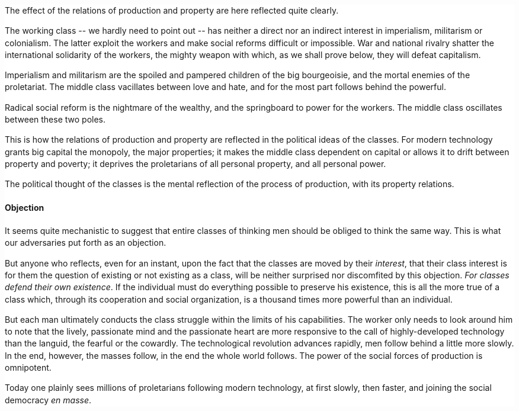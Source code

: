 The effect of the relations of production and property are here
reflected quite clearly.

The working class -- we hardly need to point out -- has neither a
direct nor an indirect interest in imperialism, militarism or
colonialism. The latter exploit the workers and make social reforms
difficult or impossible. War and national rivalry shatter the
international solidarity of the workers, the mighty weapon with which,
as we shall prove below, they will defeat capitalism.

Imperialism and militarism are the spoiled and pampered children of the
big bourgeoisie, and the mortal enemies of the proletariat. The middle
class vacillates between love and hate, and for the most part follows
behind the powerful.

Radical social reform is the nightmare of the wealthy, and the
springboard to power for the workers. The middle class oscillates
between these two poles.

This is how the relations of production and property are reflected in
the political ideas of the classes. For modern technology grants big
capital the monopoly, the major properties; it makes the middle class
dependent on capital or allows it to drift between property and
poverty; it deprives the proletarians of all personal property, and all
personal power.

The political thought of the classes is the mental reflection of the
process of production, with its property relations.

#### Objection

It seems quite mechanistic to suggest that entire classes of thinking
men should be obliged to think the same way. This is what our
adversaries put forth as an objection.

But anyone who reflects, even for an instant, upon the fact that the
classes are moved by their _interest_, that their class interest is for
them the question of existing or not existing as a class, will be
neither surprised nor discomfited by this objection. _For classes
defend their own existence_. If the individual must do everything
possible to preserve his existence, this is all the more true of a class
which, through its cooperation and social organization, is a thousand
times more powerful than an individual.

But each man ultimately conducts the class struggle within the limits
of his capabilities. The worker only needs to look around him to note
that the lively, passionate mind and the passionate heart are more
responsive to the call of highly-developed technology than the languid,
the fearful or the cowardly. The technological revolution advances
rapidly, men follow behind a little more slowly. In the end, however,
the masses follow, in the end the whole world follows. The power of the
social forces of production is omnipotent.

Today one plainly sees millions of proletarians following modern
technology, at first slowly, then faster, and joining the social
democracy _en masse_.
